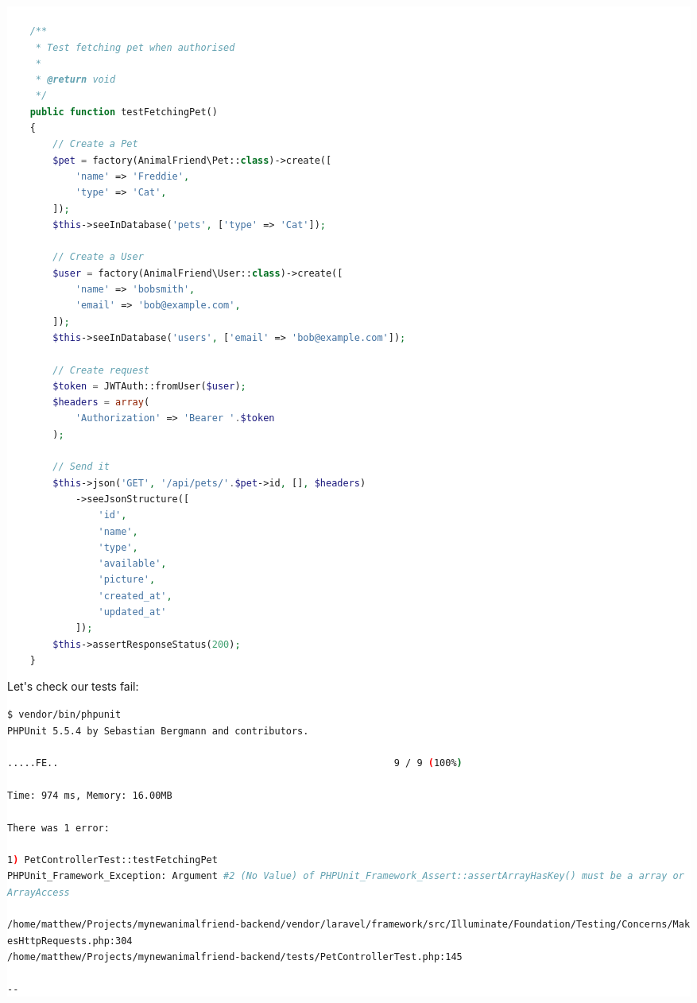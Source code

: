 ```php

    /**
     * Test fetching pet when authorised
     *
     * @return void
     */
    public function testFetchingPet()
    {
        // Create a Pet
        $pet = factory(AnimalFriend\Pet::class)->create([
            'name' => 'Freddie',
            'type' => 'Cat',
        ]);
        $this->seeInDatabase('pets', ['type' => 'Cat']);

        // Create a User
        $user = factory(AnimalFriend\User::class)->create([
            'name' => 'bobsmith',
            'email' => 'bob@example.com',
        ]);
        $this->seeInDatabase('users', ['email' => 'bob@example.com']);

        // Create request
        $token = JWTAuth::fromUser($user);
        $headers = array(
            'Authorization' => 'Bearer '.$token
        );

        // Send it
        $this->json('GET', '/api/pets/'.$pet->id, [], $headers)
            ->seeJsonStructure([
                'id',
                'name',
                'type',
                'available',
                'picture',
                'created_at',
                'updated_at'
            ]);
        $this->assertResponseStatus(200);
    }
```

Let's check our tests fail:

```bash
$ vendor/bin/phpunit 
PHPUnit 5.5.4 by Sebastian Bergmann and contributors.

.....FE..                                                           9 / 9 (100%)

Time: 974 ms, Memory: 16.00MB

There was 1 error:

1) PetControllerTest::testFetchingPet
PHPUnit_Framework_Exception: Argument #2 (No Value) of PHPUnit_Framework_Assert::assertArrayHasKey() must be a array or ArrayAccess

/home/matthew/Projects/mynewanimalfriend-backend/vendor/laravel/framework/src/Illuminate/Foundation/Testing/Concerns/MakesHttpRequests.php:304
/home/matthew/Projects/mynewanimalfriend-backend/tests/PetControllerTest.php:145

--
```
